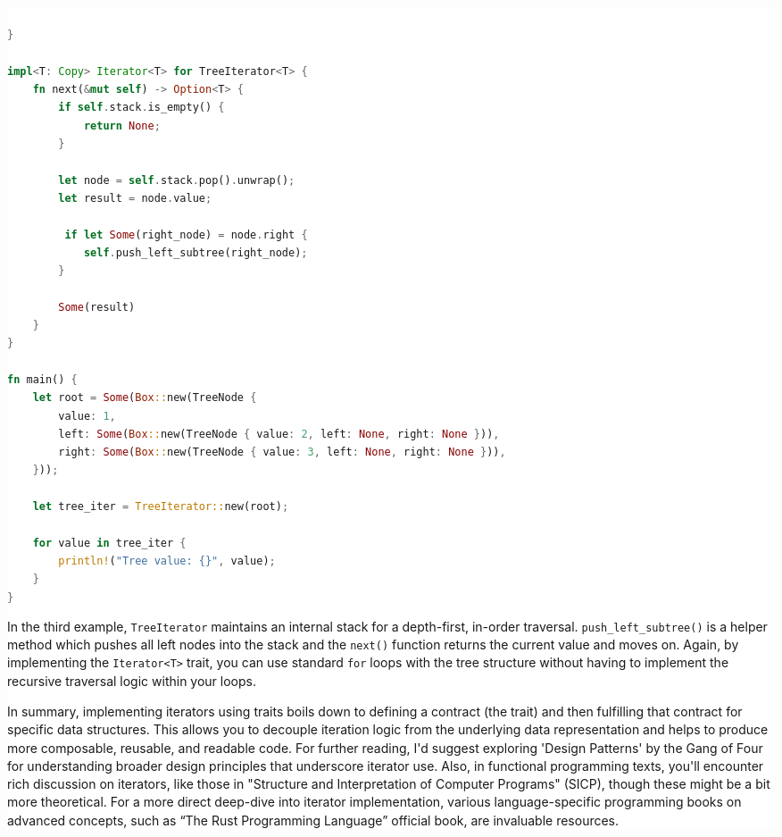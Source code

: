 ```rust

}

impl<T: Copy> Iterator<T> for TreeIterator<T> {
    fn next(&mut self) -> Option<T> {
        if self.stack.is_empty() {
            return None;
        }

        let node = self.stack.pop().unwrap();
        let result = node.value;

         if let Some(right_node) = node.right {
            self.push_left_subtree(right_node);
        }

        Some(result)
    }
}

fn main() {
    let root = Some(Box::new(TreeNode {
        value: 1,
        left: Some(Box::new(TreeNode { value: 2, left: None, right: None })),
        right: Some(Box::new(TreeNode { value: 3, left: None, right: None })),
    }));

    let tree_iter = TreeIterator::new(root);

    for value in tree_iter {
        println!("Tree value: {}", value);
    }
}
```

In the third example, `TreeIterator` maintains an internal stack for a depth-first, in-order traversal. `push_left_subtree()` is a helper method which pushes all left nodes into the stack and the `next()` function returns the current value and moves on.  Again, by implementing the `Iterator<T>` trait, you can use standard `for` loops with the tree structure without having to implement the recursive traversal logic within your loops.

In summary, implementing iterators using traits boils down to defining a contract (the trait) and then fulfilling that contract for specific data structures. This allows you to decouple iteration logic from the underlying data representation and helps to produce more composable, reusable, and readable code.  For further reading, I'd suggest exploring 'Design Patterns' by the Gang of Four for understanding broader design principles that underscore iterator use. Also, in functional programming texts, you'll encounter rich discussion on iterators, like those in "Structure and Interpretation of Computer Programs" (SICP), though these might be a bit more theoretical. For a more direct deep-dive into iterator implementation, various language-specific programming books on advanced concepts, such as “The Rust Programming Language” official book, are invaluable resources.
